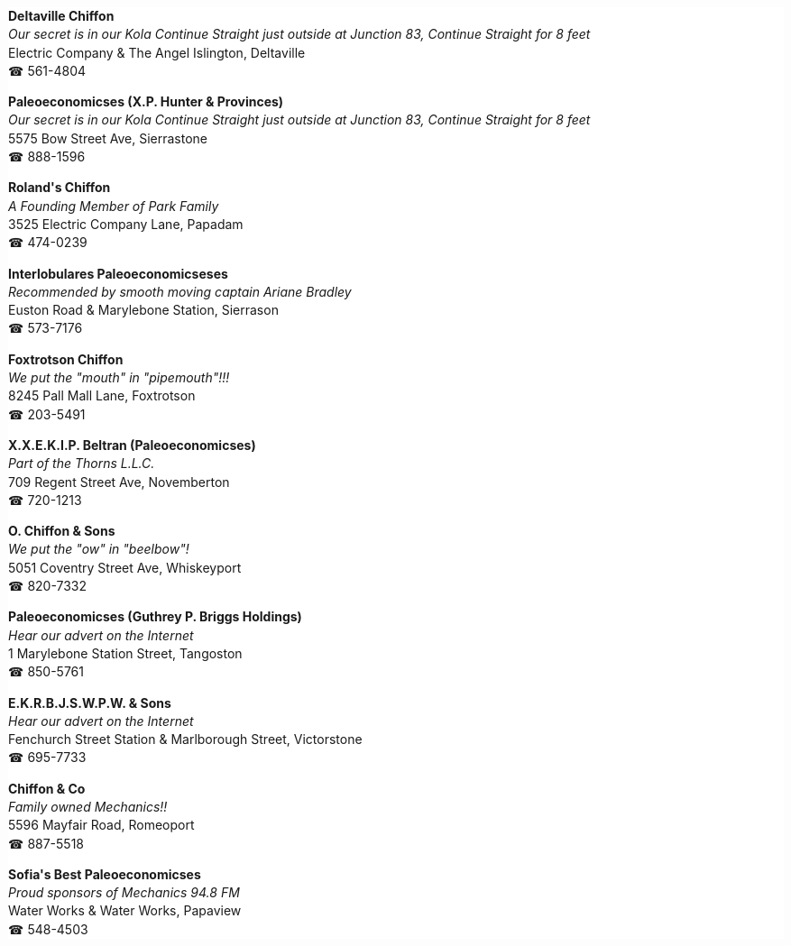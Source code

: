 **Deltaville Chiffon**  
_Our secret is in our Kola 
Continue Straight just outside at Junction 83, Continue Straight for 8 feet_  
Electric Company & The Angel Islington, Deltaville  
☎ 561-4804

**Paleoeconomicses (X.P. Hunter & Provinces)**  
_Our secret is in our Kola 
Continue Straight just outside at Junction 83, Continue Straight for 8 feet_  
5575 Bow Street Ave, Sierrastone  
☎ 888-1596

**Roland's Chiffon**  
_A Founding Member of Park Family_  
3525 Electric Company Lane, Papadam  
☎ 474-0239

**Interlobulares Paleoeconomicseses**  
_Recommended by smooth moving captain Ariane Bradley_  
Euston Road & Marylebone Station, Sierrason  
☎ 573-7176

**Foxtrotson Chiffon**  
_We put the "mouth" in "pipemouth"!!!_  
8245 Pall Mall Lane, Foxtrotson  
☎ 203-5491

**X.X.E.K.I.P. Beltran (Paleoeconomicses)**  
_Part of the Thorns L.L.C._  
709 Regent Street Ave, Novemberton  
☎ 720-1213

**O. Chiffon & Sons**  
_We put the "ow" in "beelbow"!_  
5051 Coventry Street Ave, Whiskeyport  
☎ 820-7332

**Paleoeconomicses (Guthrey P. Briggs Holdings)**  
_Hear our advert on the Internet_  
1 Marylebone Station Street, Tangoston  
☎ 850-5761

**E.K.R.B.J.S.W.P.W. & Sons**  
_Hear our advert on the Internet_  
Fenchurch Street Station & Marlborough Street, Victorstone  
☎ 695-7733

**Chiffon & Co**  
_Family owned Mechanics!!_  
5596 Mayfair Road, Romeoport  
☎ 887-5518

**Sofia's Best Paleoeconomicses**  
_Proud sponsors of Mechanics 94.8 FM_  
Water Works & Water Works, Papaview  
☎ 548-4503
